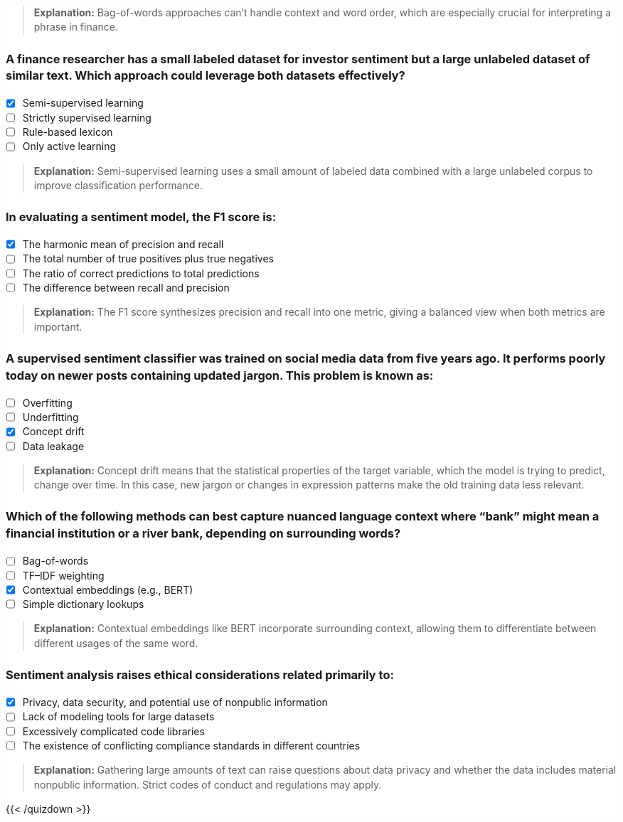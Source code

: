 > **Explanation:** Bag-of-words approaches can’t handle context and word order, which are especially crucial for interpreting a phrase in finance.

### A finance researcher has a small labeled dataset for investor sentiment but a large unlabeled dataset of similar text. Which approach could leverage both datasets effectively?
- [x] Semi-supervised learning
- [ ] Strictly supervised learning
- [ ] Rule-based lexicon
- [ ] Only active learning

> **Explanation:** Semi-supervised learning uses a small amount of labeled data combined with a large unlabeled corpus to improve classification performance.

### In evaluating a sentiment model, the F1 score is:
- [x] The harmonic mean of precision and recall
- [ ] The total number of true positives plus true negatives
- [ ] The ratio of correct predictions to total predictions
- [ ] The difference between recall and precision

> **Explanation:** The F1 score synthesizes precision and recall into one metric, giving a balanced view when both metrics are important.

### A supervised sentiment classifier was trained on social media data from five years ago. It performs poorly today on newer posts containing updated jargon. This problem is known as:
- [ ] Overfitting
- [ ] Underfitting
- [x] Concept drift
- [ ] Data leakage

> **Explanation:** Concept drift means that the statistical properties of the target variable, which the model is trying to predict, change over time. In this case, new jargon or changes in expression patterns make the old training data less relevant.

### Which of the following methods can best capture nuanced language context where “bank” might mean a financial institution or a river bank, depending on surrounding words?
- [ ] Bag-of-words
- [ ] TF–IDF weighting
- [x] Contextual embeddings (e.g., BERT)
- [ ] Simple dictionary lookups

> **Explanation:** Contextual embeddings like BERT incorporate surrounding context, allowing them to differentiate between different usages of the same word.

### Sentiment analysis raises ethical considerations related primarily to:
- [x] Privacy, data security, and potential use of nonpublic information
- [ ] Lack of modeling tools for large datasets
- [ ] Excessively complicated code libraries
- [ ] The existence of conflicting compliance standards in different countries

> **Explanation:** Gathering large amounts of text can raise questions about data privacy and whether the data includes material nonpublic information. Strict codes of conduct and regulations may apply.

{{< /quizdown >}}
